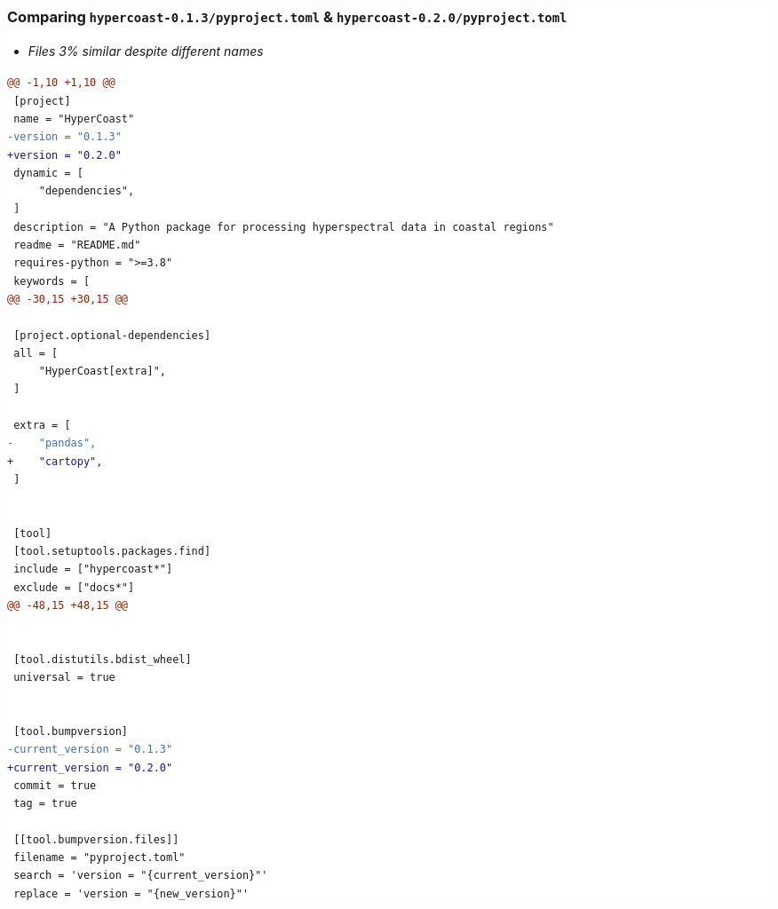 ### Comparing `hypercoast-0.1.3/pyproject.toml` & `hypercoast-0.2.0/pyproject.toml`

 * *Files 3% similar despite different names*

```diff
@@ -1,10 +1,10 @@
 [project]
 name = "HyperCoast"
-version = "0.1.3"
+version = "0.2.0"
 dynamic = [
     "dependencies",
 ]
 description = "A Python package for processing hyperspectral data in coastal regions"
 readme = "README.md"
 requires-python = ">=3.8"
 keywords = [
@@ -30,15 +30,15 @@
 
 [project.optional-dependencies]
 all = [
     "HyperCoast[extra]",
 ]
 
 extra = [
-    "pandas",
+    "cartopy",
 ]
 
 
 [tool]
 [tool.setuptools.packages.find]
 include = ["hypercoast*"]
 exclude = ["docs*"]
@@ -48,15 +48,15 @@
 
 
 [tool.distutils.bdist_wheel]
 universal = true
 
 
 [tool.bumpversion]
-current_version = "0.1.3"
+current_version = "0.2.0"
 commit = true
 tag = true
 
 [[tool.bumpversion.files]]
 filename = "pyproject.toml"
 search = 'version = "{current_version}"'
 replace = 'version = "{new_version}"'
```

